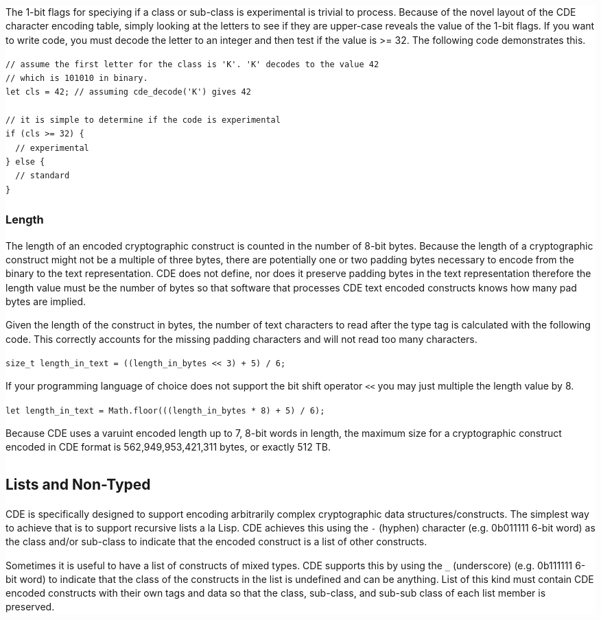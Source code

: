 The 1-bit flags for speciying if a class or sub-class is experimental is trivial to process. Because of the novel layout of the CDE character encoding table, simply looking at the letters to see if they are upper-case reveals the value of the 1-bit flags. If you want to write code, you must decode the letter to an integer and then test if the value is >= 32. The following code demonstrates this.

```javascript=
// assume the first letter for the class is 'K'. 'K' decodes to the value 42
// which is 101010 in binary.
let cls = 42; // assuming cde_decode('K') gives 42

// it is simple to determine if the code is experimental
if (cls >= 32) {
  // experimental
} else {
  // standard
}
```

### Length

The length of an encoded cryptographic construct is counted in the number of 8-bit bytes. Because the length of a cryptographic construct might not be a multiple of three bytes, there are potentially one or two padding bytes necessary to encode from the binary to the text representation. CDE does not define, nor does it preserve padding bytes in the text representation therefore the length value must be the number of bytes so that software that processes CDE text encoded constructs knows how many pad bytes are implied.

Given the length of the construct in bytes, the number of text characters to read after the type tag is calculated with the following code. This correctly accounts for the missing padding characters and will not read too many characters.

```c=
size_t length_in_text = ((length_in_bytes << 3) + 5) / 6;
```

If your programming language of choice does not support the bit shift operator `<<` you may just multiple the length value by 8.

```javascript=
let length_in_text = Math.floor(((length_in_bytes * 8) + 5) / 6);
```

Because CDE uses a varuint encoded length up to 7, 8-bit words in length, the maximum size for a cryptographic construct encoded in CDE format is 562,949,953,421,311 bytes, or exactly 512 TB.

## Lists and Non-Typed

CDE is specifically designed to support encoding arbitrarily complex cryptographic data structures/constructs. The simplest way to achieve that is to support recursive lists a la Lisp. CDE achieves this using the `-` (hyphen) character (e.g. 0b011111 6-bit word) as the class and/or sub-class to indicate that the encoded construct is a list of other constructs.

Sometimes it is useful to have a list of constructs of mixed types. CDE supports this by using the `_` (underscore) (e.g. 0b111111 6-bit word) to indicate that the class of the constructs in the list is undefined and can be anything. List of this kind must contain CDE encoded constructs with their own tags and data so that the class, sub-class, and sub-sub class of each list member is preserved.
